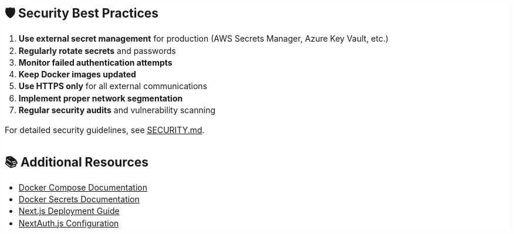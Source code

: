 ## 🛡️ Security Best Practices

1. **Use external secret management** for production (AWS Secrets Manager, Azure Key Vault, etc.)
2. **Regularly rotate secrets** and passwords
3. **Monitor failed authentication attempts**
4. **Keep Docker images updated**
5. **Use HTTPS only** for all external communications
6. **Implement proper network segmentation**
7. **Regular security audits** and vulnerability scanning

For detailed security guidelines, see [SECURITY.md](./SECURITY.md).

## 📚 Additional Resources

- [Docker Compose Documentation](https://docs.docker.com/compose/)
- [Docker Secrets Documentation](https://docs.docker.com/engine/swarm/secrets/)
- [Next.js Deployment Guide](https://nextjs.org/docs/deployment)
- [NextAuth.js Configuration](https://next-auth.js.org/configuration/options)
